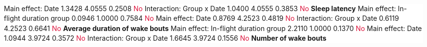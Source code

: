    <td style="text-align:left; padding-left: 2em;" indentlevel="1"> Main effect: Date </td>
   <td style="text-align:right;"> 1.3428 </td>
   <td style="text-align:right;"> 4.0555 </td>
   <td style="text-align:right;"> 0.2508 </td>
   <td style="text-align:left;"> <span style="     color: crimson !important;">No</span> </td>
  </tr>
  <tr>
   <td style="text-align:left; padding-left: 2em;" indentlevel="1"> Interaction: Group x Date </td>
   <td style="text-align:right;"> 1.0400 </td>
   <td style="text-align:right;"> 4.0555 </td>
   <td style="text-align:right;"> 0.3853 </td>
   <td style="text-align:left;"> <span style="     color: crimson !important;">No</span> </td>
  </tr>
  <tr grouplength="3"><td colspan="5" style="border-bottom: 1px solid;"><strong>Sleep latency</strong></td></tr>
<tr>
   <td style="text-align:left; padding-left: 2em;" indentlevel="1"> Main effect: In-flight duration group </td>
   <td style="text-align:right;"> 0.0946 </td>
   <td style="text-align:right;"> 1.0000 </td>
   <td style="text-align:right;"> 0.7584 </td>
   <td style="text-align:left;"> <span style="     color: crimson !important;">No</span> </td>
  </tr>
  <tr>
   <td style="text-align:left; padding-left: 2em;" indentlevel="1"> Main effect: Date </td>
   <td style="text-align:right;"> 0.8769 </td>
   <td style="text-align:right;"> 4.2523 </td>
   <td style="text-align:right;"> 0.4819 </td>
   <td style="text-align:left;"> <span style="     color: crimson !important;">No</span> </td>
  </tr>
  <tr>
   <td style="text-align:left; padding-left: 2em;" indentlevel="1"> Interaction: Group x Date </td>
   <td style="text-align:right;"> 0.6119 </td>
   <td style="text-align:right;"> 4.2523 </td>
   <td style="text-align:right;"> 0.6641 </td>
   <td style="text-align:left;"> <span style="     color: crimson !important;">No</span> </td>
  </tr>
  <tr grouplength="3"><td colspan="5" style="border-bottom: 1px solid;"><strong>Average duration of wake bouts</strong></td></tr>
<tr>
   <td style="text-align:left; padding-left: 2em;" indentlevel="1"> Main effect: In-flight duration group </td>
   <td style="text-align:right;"> 2.2110 </td>
   <td style="text-align:right;"> 1.0000 </td>
   <td style="text-align:right;"> 0.1370 </td>
   <td style="text-align:left;"> <span style="     color: crimson !important;">No</span> </td>
  </tr>
  <tr>
   <td style="text-align:left; padding-left: 2em;" indentlevel="1"> Main effect: Date </td>
   <td style="text-align:right;"> 1.0944 </td>
   <td style="text-align:right;"> 3.9724 </td>
   <td style="text-align:right;"> 0.3572 </td>
   <td style="text-align:left;"> <span style="     color: crimson !important;">No</span> </td>
  </tr>
  <tr>
   <td style="text-align:left; padding-left: 2em;" indentlevel="1"> Interaction: Group x Date </td>
   <td style="text-align:right;"> 1.6645 </td>
   <td style="text-align:right;"> 3.9724 </td>
   <td style="text-align:right;"> 0.1556 </td>
   <td style="text-align:left;"> <span style="     color: crimson !important;">No</span> </td>
  </tr>
  <tr grouplength="3"><td colspan="5" style="border-bottom: 1px solid;"><strong>Number of wake bouts</strong></td></tr>
<tr>